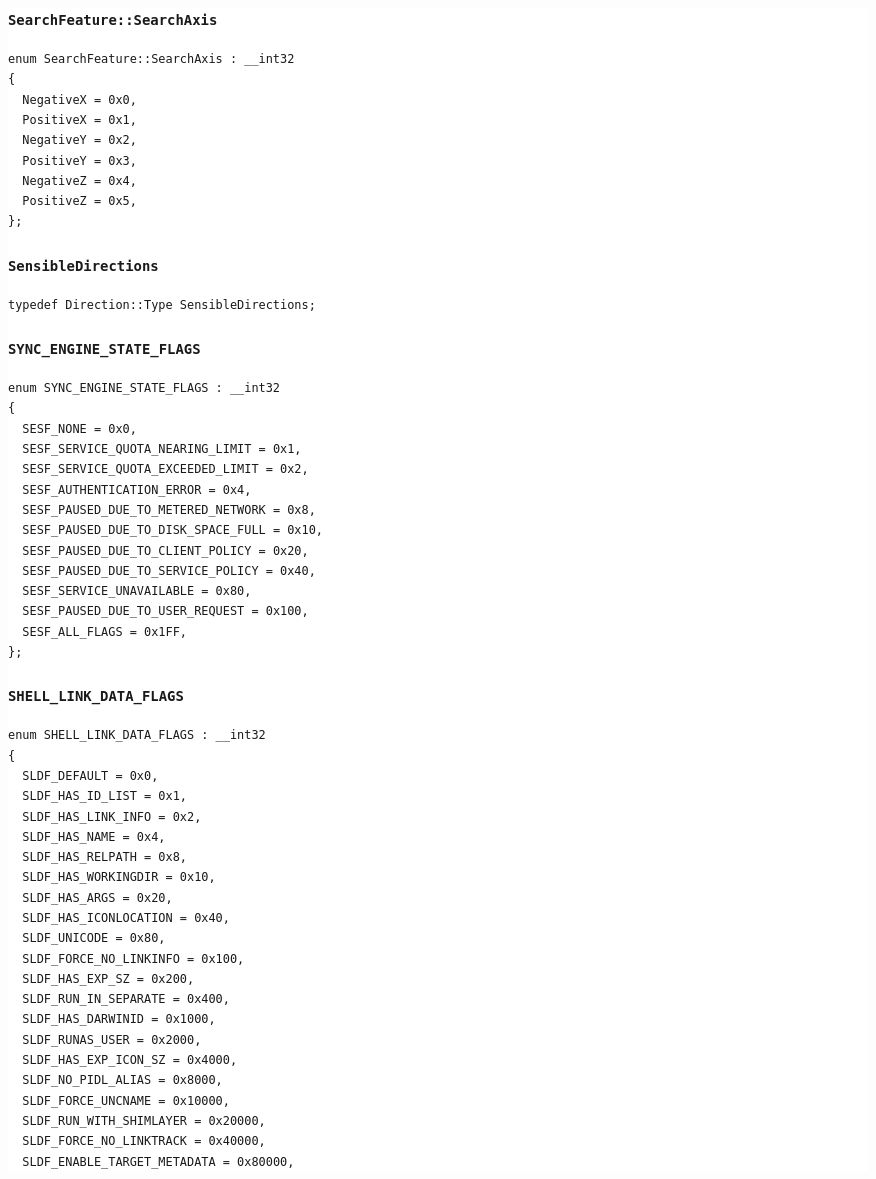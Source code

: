 ### `SearchFeature::SearchAxis`
```
enum SearchFeature::SearchAxis : __int32
{
  NegativeX = 0x0,
  PositiveX = 0x1,
  NegativeY = 0x2,
  PositiveY = 0x3,
  NegativeZ = 0x4,
  PositiveZ = 0x5,
};

```

### `SensibleDirections`
```
typedef Direction::Type SensibleDirections;

```

### `SYNC_ENGINE_STATE_FLAGS`
```
enum SYNC_ENGINE_STATE_FLAGS : __int32
{
  SESF_NONE = 0x0,
  SESF_SERVICE_QUOTA_NEARING_LIMIT = 0x1,
  SESF_SERVICE_QUOTA_EXCEEDED_LIMIT = 0x2,
  SESF_AUTHENTICATION_ERROR = 0x4,
  SESF_PAUSED_DUE_TO_METERED_NETWORK = 0x8,
  SESF_PAUSED_DUE_TO_DISK_SPACE_FULL = 0x10,
  SESF_PAUSED_DUE_TO_CLIENT_POLICY = 0x20,
  SESF_PAUSED_DUE_TO_SERVICE_POLICY = 0x40,
  SESF_SERVICE_UNAVAILABLE = 0x80,
  SESF_PAUSED_DUE_TO_USER_REQUEST = 0x100,
  SESF_ALL_FLAGS = 0x1FF,
};

```

### `SHELL_LINK_DATA_FLAGS`
```
enum SHELL_LINK_DATA_FLAGS : __int32
{
  SLDF_DEFAULT = 0x0,
  SLDF_HAS_ID_LIST = 0x1,
  SLDF_HAS_LINK_INFO = 0x2,
  SLDF_HAS_NAME = 0x4,
  SLDF_HAS_RELPATH = 0x8,
  SLDF_HAS_WORKINGDIR = 0x10,
  SLDF_HAS_ARGS = 0x20,
  SLDF_HAS_ICONLOCATION = 0x40,
  SLDF_UNICODE = 0x80,
  SLDF_FORCE_NO_LINKINFO = 0x100,
  SLDF_HAS_EXP_SZ = 0x200,
  SLDF_RUN_IN_SEPARATE = 0x400,
  SLDF_HAS_DARWINID = 0x1000,
  SLDF_RUNAS_USER = 0x2000,
  SLDF_HAS_EXP_ICON_SZ = 0x4000,
  SLDF_NO_PIDL_ALIAS = 0x8000,
  SLDF_FORCE_UNCNAME = 0x10000,
  SLDF_RUN_WITH_SHIMLAYER = 0x20000,
  SLDF_FORCE_NO_LINKTRACK = 0x40000,
  SLDF_ENABLE_TARGET_METADATA = 0x80000,
```